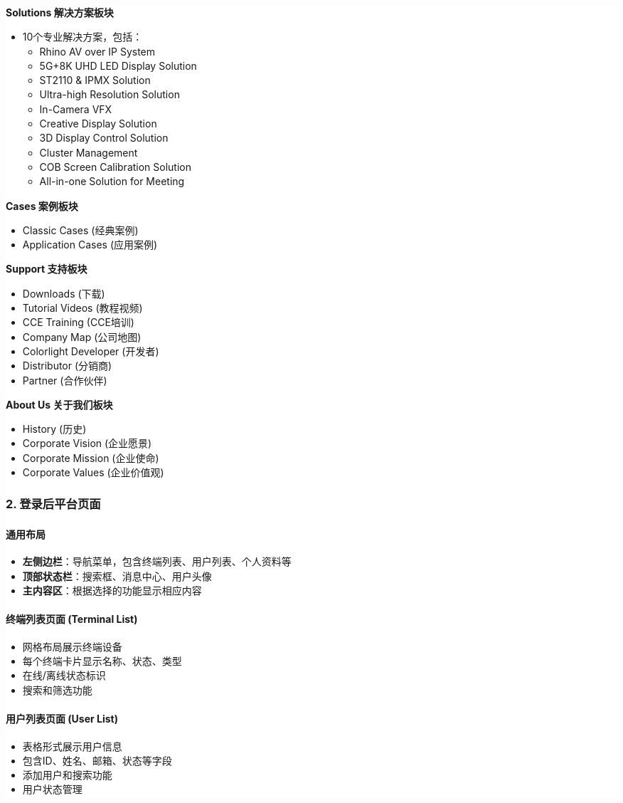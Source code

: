 **Solutions 解决方案板块**

- 10个专业解决方案，包括：
  - Rhino AV over IP System
  - 5G+8K UHD LED Display Solution
  - ST2110 & IPMX Solution
  - Ultra-high Resolution Solution
  - In-Camera VFX
  - Creative Display Solution
  - 3D Display Control Solution
  - Cluster Management
  - COB Screen Calibration Solution
  - All-in-one Solution for Meeting

**Cases 案例板块**

- Classic Cases (经典案例)
- Application Cases (应用案例)

**Support 支持板块**

- Downloads (下载)
- Tutorial Videos (教程视频)
- CCE Training (CCE培训)
- Company Map (公司地图)
- Colorlight Developer (开发者)
- Distributor (分销商)
- Partner (合作伙伴)

**About Us 关于我们板块**

- History (历史)
- Corporate Vision (企业愿景)
- Corporate Mission (企业使命)
- Corporate Values (企业价值观)

### 2. 登录后平台页面

#### 通用布局

- **左侧边栏**：导航菜单，包含终端列表、用户列表、个人资料等
- **顶部状态栏**：搜索框、消息中心、用户头像
- **主内容区**：根据选择的功能显示相应内容

#### 终端列表页面 (Terminal List)

- 网格布局展示终端设备
- 每个终端卡片显示名称、状态、类型
- 在线/离线状态标识
- 搜索和筛选功能

#### 用户列表页面 (User List)

- 表格形式展示用户信息
- 包含ID、姓名、邮箱、状态等字段
- 添加用户和搜索功能
- 用户状态管理
